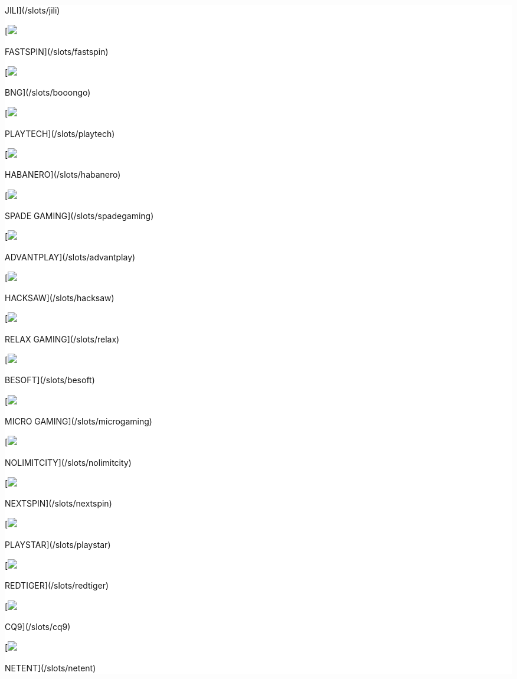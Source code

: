 JILI](/slots/jili)

[![](https://files.sitestatic.net/assets/imgs/game_logos/100x70/fastspin_slot.gif?v=0.2)

FASTSPIN](/slots/fastspin)

[![](https://files.sitestatic.net/assets/imgs/game_logos/100x70/booongo_slot.gif?v=0.2)

BNG](/slots/booongo)

[![](https://files.sitestatic.net/assets/imgs/game_logos/100x70/pt_slot.png?v=0.2)

PLAYTECH](/slots/playtech)

[![](https://files.sitestatic.net/assets/imgs/game_logos/100x70/hb_slot.png?v=0.2)

HABANERO](/slots/habanero)

[![](https://files.sitestatic.net/assets/imgs/game_logos/100x70/sg_slot.png?v=0.2)

SPADE GAMING](/slots/spadegaming)

[![](https://files.sitestatic.net/assets/imgs/game_logos/100x70/advantplay_slot.png?v=0.2)

ADVANTPLAY](/slots/advantplay)

[![](https://files.sitestatic.net/assets/imgs/game_logos/100x70/hacksaw_slot.png?v=0.2)

HACKSAW](/slots/hacksaw)

[![](https://files.sitestatic.net/assets/imgs/game_logos/100x70/relax_slot.png?v=0.2)

RELAX GAMING](/slots/relax)

[![](https://files.sitestatic.net/assets/imgs/game_logos/100x70/besoft_slot.png?v=0.2)

BESOFT](/slots/besoft)

[![](https://files.sitestatic.net/assets/imgs/game_logos/100x70/mg_slot.png?v=0.2)

MICRO GAMING](/slots/microgaming)

[![](https://files.sitestatic.net/assets/imgs/game_logos/100x70/nolimitcity_slot.png?v=0.2)

NOLIMITCITY](/slots/nolimitcity)

[![](https://files.sitestatic.net/assets/imgs/game_logos/100x70/nextspin_slot.png?v=0.2)

NEXTSPIN](/slots/nextspin)

[![](https://files.sitestatic.net/assets/imgs/game_logos/100x70/playstar_slot.png?v=0.2)

PLAYSTAR](/slots/playstar)

[![](https://files.sitestatic.net/assets/imgs/game_logos/100x70/redtiger_slot.png?v=0.2)

REDTIGER](/slots/redtiger)

[![](https://files.sitestatic.net/assets/imgs/game_logos/100x70/cq9_slot.png?v=0.2)

CQ9](/slots/cq9)

[![](https://files.sitestatic.net/assets/imgs/game_logos/100x70/redtiger_net_slot.png?v=0.2)

NETENT](/slots/netent)
